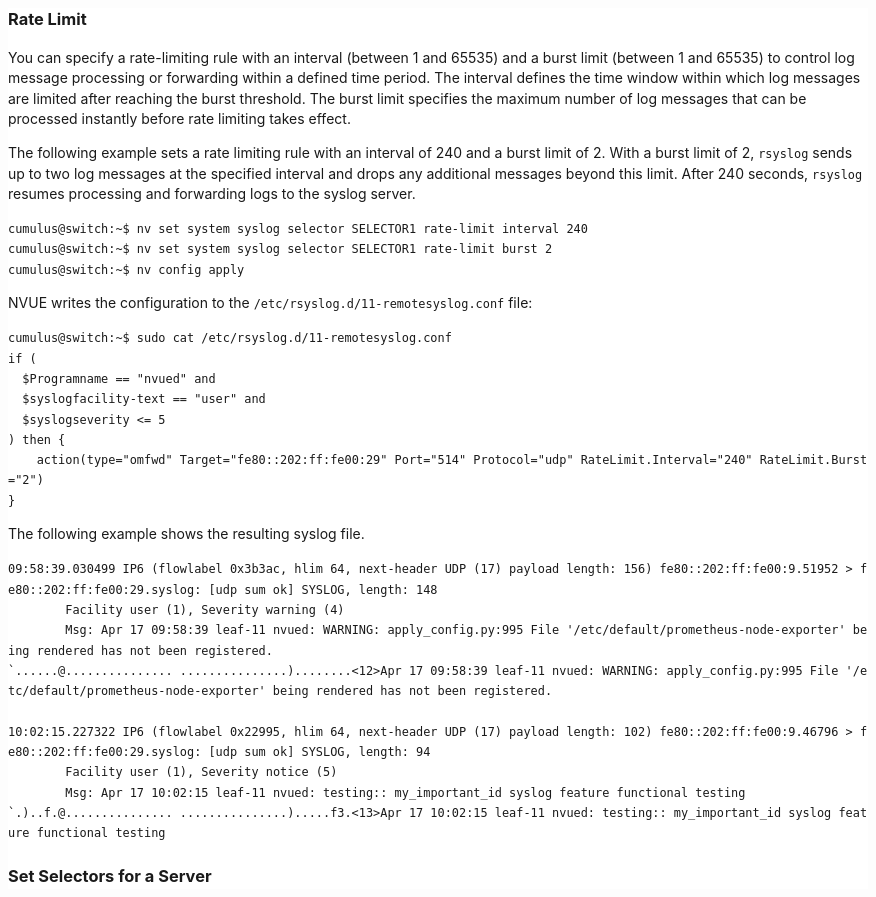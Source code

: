 ### Rate Limit

You can specify a rate-limiting rule with an interval (between 1 and 65535) and a burst limit (between 1 and 65535) to control log message processing or forwarding within a defined time period. The interval defines the time window within which log messages are limited after reaching the burst threshold. The burst limit specifies the maximum number of log messages that can be processed instantly before rate limiting takes effect.

The following example sets a rate limiting rule with an interval of 240 and a burst limit of 2. With a burst limit of 2, `rsyslog` sends up to two log messages at the specified interval and drops any additional messages beyond this limit. After 240 seconds, `rsyslog` resumes processing and forwarding logs to the syslog server.

```
cumulus@switch:~$ nv set system syslog selector SELECTOR1 rate-limit interval 240
cumulus@switch:~$ nv set system syslog selector SELECTOR1 rate-limit burst 2
cumulus@switch:~$ nv config apply
```

NVUE writes the configuration to the `/etc/rsyslog.d/11-remotesyslog.conf` file:

```
cumulus@switch:~$ sudo cat /etc/rsyslog.d/11-remotesyslog.conf
if (
  $Programname == "nvued" and
  $syslogfacility-text == "user" and
  $syslogseverity <= 5
) then {
    action(type="omfwd" Target="fe80::202:ff:fe00:29" Port="514" Protocol="udp" RateLimit.Interval="240" RateLimit.Burst="2")
}
```

The following example shows the resulting syslog file.

```
09:58:39.030499 IP6 (flowlabel 0x3b3ac, hlim 64, next-header UDP (17) payload length: 156) fe80::202:ff:fe00:9.51952 > fe80::202:ff:fe00:29.syslog: [udp sum ok] SYSLOG, length: 148
        Facility user (1), Severity warning (4)
        Msg: Apr 17 09:58:39 leaf-11 nvued: WARNING: apply_config.py:995 File '/etc/default/prometheus-node-exporter' being rendered has not been registered.
`......@............... ...............)........<12>Apr 17 09:58:39 leaf-11 nvued: WARNING: apply_config.py:995 File '/etc/default/prometheus-node-exporter' being rendered has not been registered.

10:02:15.227322 IP6 (flowlabel 0x22995, hlim 64, next-header UDP (17) payload length: 102) fe80::202:ff:fe00:9.46796 > fe80::202:ff:fe00:29.syslog: [udp sum ok] SYSLOG, length: 94
        Facility user (1), Severity notice (5)
        Msg: Apr 17 10:02:15 leaf-11 nvued: testing:: my_important_id syslog feature functional testing
`.)..f.@............... ...............).....f3.<13>Apr 17 10:02:15 leaf-11 nvued: testing:: my_important_id syslog feature functional testing
```

### Set Selectors for a Server
